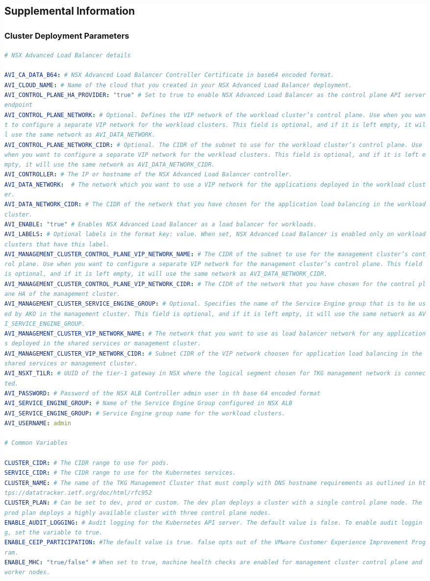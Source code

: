 ## Supplemental Information

### <a id=deployment-parameters> </a> Cluster Deployment Parameters



```yaml
# NSX Advanced Load Balancer details

AVI_CA_DATA_B64: # NSX Advanced Load Balancer Controller Certificate in base64 encoded format.
AVI_CLOUD_NAME: # Name of the cloud that you created in your NSX Advanced Load Balancer deployment.
AVI_CONTROL_PLANE_HA_PROVIDER: "true" # Set to true to enable NSX Advanced Load Balancer as the control plane API server endpoint
AVI_CONTROL_PLANE_NETWORK: # Optional. Defines the VIP network of the workload cluster’s control plane. Use when you want to configure a separate VIP network for the workload clusters. This field is optional, and if it is left empty, it will use the same network as AVI_DATA_NETWORK.
AVI_CONTROL_PLANE_NETWORK_CIDR: # Optional. The CIDR of the subnet to use for the workload cluster’s control plane. Use when you want to configure a separate VIP network for the workload clusters. This field is optional, and if it is left empty, it will use the same network as AVI_DATA_NETWORK_CIDR.
AVI_CONTROLLER: # The IP or hostname of the NSX Advanced Load Balancer controller.
AVI_DATA_NETWORK:  # The network which you want to use a VIP network for the applications deployed in the workload cluster.
AVI_DATA_NETWORK_CIDR: # The CIDR of the network that you have chosen for the application load balancing in the workload cluster.
AVI_ENABLE: "true" # Enables NSX Advanced Load Balancer as a load balancer for workloads.
AVI_LABELS: # Optional labels in the format key: value. When set, NSX Advanced Load Balancer is enabled only on workload clusters that have this label.
AVI_MANAGEMENT_CLUSTER_CONTROL_PLANE_VIP_NETWORK_NAME: # The CIDR of the subnet to use for the management cluster’s control plane. Use when you want to configure a separate VIP network for the management cluster’s control plane. This field is optional, and if it is left empty, it will use the same network as AVI_DATA_NETWORK_CIDR.
AVI_MANAGEMENT_CLUSTER_CONTROL_PLANE_VIP_NETWORK_CIDR: # The CIDR of the network that you have chosen for the control plane HA of the management cluster.
AVI_MANAGEMENT_CLUSTER_SERVICE_ENGINE_GROUP: # Optional. Specifies the name of the Service Engine group that is to be used by AKO in the management cluster. This field is optional, and if it is left empty, it will use the same network as AVI_SERVICE_ENGINE_GROUP.
AVI_MANAGEMENT_CLUSTER_VIP_NETWORK_NAME: # The network that you want to use as load balancer network for any applications deployed in the shared services or management cluster.
AVI_MANAGEMENT_CLUSTER_VIP_NETWORK_CIDR: # Subnet CIDR of the VIP network choosen for application load balancing in the shared services or management cluster.
AVI_NSXT_T1LR: # UUID of the tier-1 gateway in NSX where the logical segment chosen for TKG management network is connected.
AVI_PASSWORD: # Password of the NSX ALB Controller admin user in th base 64 encoded format
AVI_SERVICE_ENGINE_GROUP: # Name of the Service Engine Group configured in NSX ALB
AVI_SERVICE_ENGINE_GROUP: # Service Engine group name for the workload clusters.
AVI_USERNAME: admin

# Common Variables

CLUSTER_CIDR: # The CIDR range to use for pods.
SERVICE_CIDR: # The CIDR range to use for the Kubernetes services.
CLUSTER_NAME: # The name of the TKG Management Cluster that must comply with DNS hostname requirements as outlined in https://datatracker.ietf.org/doc/html/rfc952
CLUSTER_PLAN: # Can be set to dev, prod or custom. The dev plan deploys a cluster with a single control plane node. The prod plan deploys a highly available cluster with three control plane nodes.
ENABLE_AUDIT_LOGGING: # Audit logging for the Kubernetes API server. The default value is false. To enable audit logging, set the variable to true.
ENABLE_CEIP_PARTICIPATION: #The default value is true. false opts out of the VMware Customer Experience Improvement Program.
ENABLE_MHC: "true/false" # When set to true, machine health checks are enabled for management cluster control plane and worker nodes. 
```